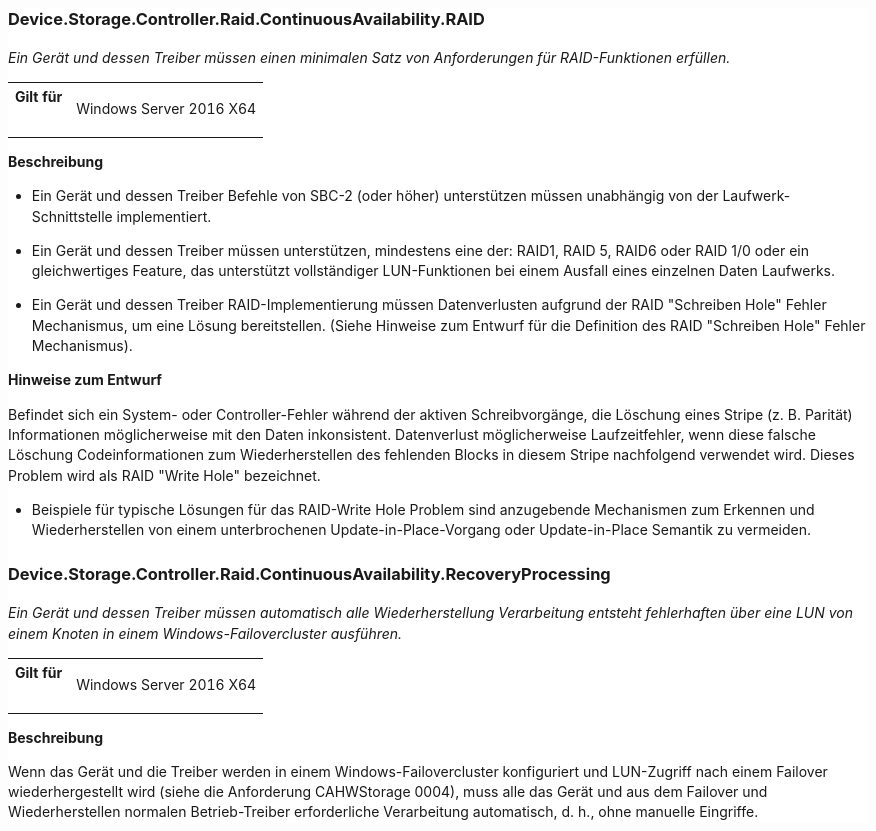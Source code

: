 ### <a name="devicestoragecontrollerraidcontinuousavailabilityraid"></a>Device.Storage.Controller.Raid.ContinuousAvailability.RAID

*Ein Gerät und dessen Treiber müssen einen minimalen Satz von Anforderungen für RAID-Funktionen erfüllen.*

<table>
<tr>
<th>Gilt für</th>
<td>
<p>Windows Server 2016 X64</p>
</td></tr></table>

**Beschreibung**

-   Ein Gerät und dessen Treiber Befehle von SBC-2 (oder höher) unterstützen müssen unabhängig von der Laufwerk-Schnittstelle implementiert.

-   Ein Gerät und dessen Treiber müssen unterstützen, mindestens eine der: RAID1, RAID 5, RAID6 oder RAID 1/0 oder ein gleichwertiges Feature, das unterstützt vollständiger LUN-Funktionen bei einem Ausfall eines einzelnen Daten Laufwerks.

-   Ein Gerät und dessen Treiber RAID-Implementierung müssen Datenverlusten aufgrund der RAID "Schreiben Hole" Fehler Mechanismus, um eine Lösung bereitstellen. (Siehe Hinweise zum Entwurf für die Definition des RAID "Schreiben Hole" Fehler Mechanismus).

**Hinweise zum Entwurf**

Befindet sich ein System- oder Controller-Fehler während der aktiven Schreibvorgänge, die Löschung eines Stripe (z. B. Parität) Informationen möglicherweise mit den Daten inkonsistent. Datenverlust möglicherweise Laufzeitfehler, wenn diese falsche Löschung Codeinformationen zum Wiederherstellen des fehlenden Blocks in diesem Stripe nachfolgend verwendet wird. Dieses Problem wird als RAID "Write Hole" bezeichnet.

-   Beispiele für typische Lösungen für das RAID-Write Hole Problem sind anzugebende Mechanismen zum Erkennen und Wiederherstellen von einem unterbrochenen Update-in-Place-Vorgang oder Update-in-Place Semantik zu vermeiden.

### <a name="devicestoragecontrollerraidcontinuousavailabilityrecoveryprocessing"></a>Device.Storage.Controller.Raid.ContinuousAvailability.RecoveryProcessing

*Ein Gerät und dessen Treiber müssen automatisch alle Wiederherstellung Verarbeitung entsteht fehlerhaften über eine LUN von einem Knoten in einem Windows-Failovercluster ausführen.*

<table>
<tr>
<th>Gilt für</th>
<td>
<p>Windows Server 2016 X64</p>
</td></tr></table>

**Beschreibung**

Wenn das Gerät und die Treiber werden in einem Windows-Failovercluster konfiguriert und LUN-Zugriff nach einem Failover wiederhergestellt wird (siehe die Anforderung CAHWStorage 0004), muss alle das Gerät und aus dem Failover und Wiederherstellen normalen Betrieb-Treiber erforderliche Verarbeitung automatisch, d. h., ohne manuelle Eingriffe.
